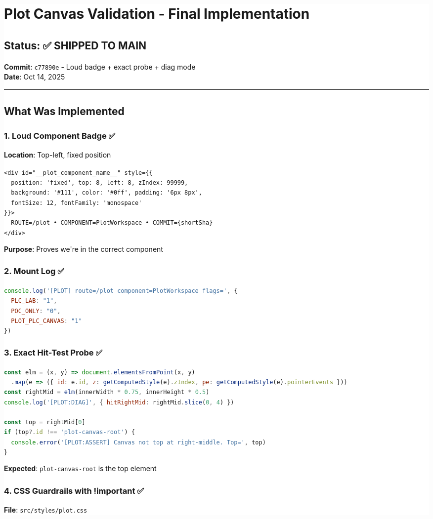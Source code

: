 # Plot Canvas Validation - Final Implementation

## Status: ✅ SHIPPED TO MAIN

**Commit**: `c77890e` - Loud badge + exact probe + diag mode  
**Date**: Oct 14, 2025

---

## What Was Implemented

### 1. Loud Component Badge ✅
**Location**: Top-left, fixed position

```tsx
<div id="__plot_component_name__" style={{
  position: 'fixed', top: 8, left: 8, zIndex: 99999,
  background: '#111', color: '#0ff', padding: '6px 8px',
  fontSize: 12, fontFamily: 'monospace'
}}>
  ROUTE=/plot • COMPONENT=PlotWorkspace • COMMIT={shortSha}
</div>
```

**Purpose**: Proves we're in the correct component

### 2. Mount Log ✅
```javascript
console.log('[PLOT] route=/plot component=PlotWorkspace flags=', {
  PLC_LAB: "1",
  POC_ONLY: "0",
  PLOT_PLC_CANVAS: "1"
})
```

### 3. Exact Hit-Test Probe ✅
```javascript
const elm = (x, y) => document.elementsFromPoint(x, y)
  .map(e => ({ id: e.id, z: getComputedStyle(e).zIndex, pe: getComputedStyle(e).pointerEvents }))
const rightMid = elm(innerWidth * 0.75, innerHeight * 0.5)
console.log('[PLOT:DIAG]', { hitRightMid: rightMid.slice(0, 4) })

const top = rightMid[0]
if (top?.id !== 'plot-canvas-root') {
  console.error('[PLOT:ASSERT] Canvas not top at right-middle. Top=', top)
}
```

**Expected**: `plot-canvas-root` is the top element

### 4. CSS Guardrails with !important ✅
**File**: `src/styles/plot.css`
